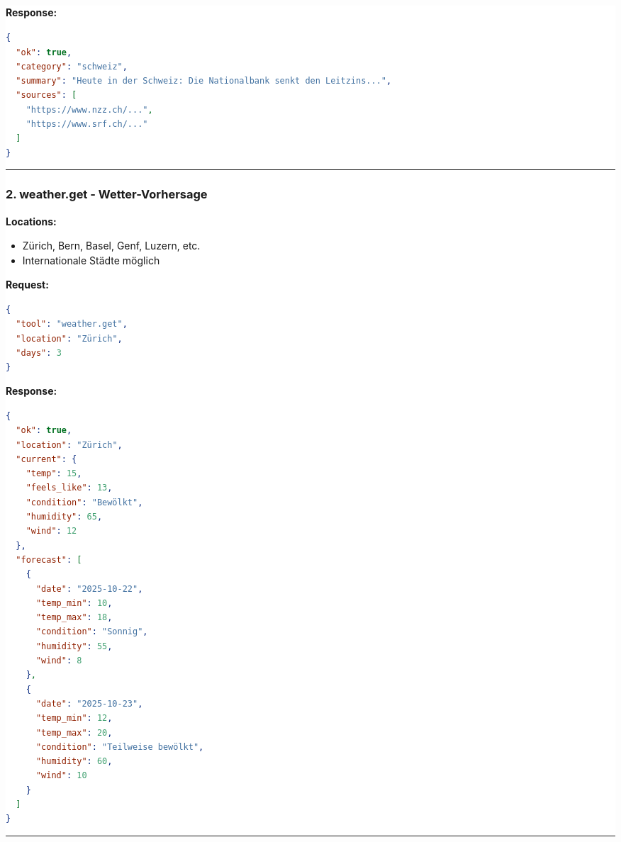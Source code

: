 **Response:**
```json
{
  "ok": true,
  "category": "schweiz",
  "summary": "Heute in der Schweiz: Die Nationalbank senkt den Leitzins...",
  "sources": [
    "https://www.nzz.ch/...",
    "https://www.srf.ch/..."
  ]
}
```

---

### 2. **weather.get** - Wetter-Vorhersage

**Locations:**
- Zürich, Bern, Basel, Genf, Luzern, etc.
- Internationale Städte möglich

**Request:**
```json
{
  "tool": "weather.get",
  "location": "Zürich",
  "days": 3
}
```

**Response:**
```json
{
  "ok": true,
  "location": "Zürich",
  "current": {
    "temp": 15,
    "feels_like": 13,
    "condition": "Bewölkt",
    "humidity": 65,
    "wind": 12
  },
  "forecast": [
    {
      "date": "2025-10-22",
      "temp_min": 10,
      "temp_max": 18,
      "condition": "Sonnig",
      "humidity": 55,
      "wind": 8
    },
    {
      "date": "2025-10-23",
      "temp_min": 12,
      "temp_max": 20,
      "condition": "Teilweise bewölkt",
      "humidity": 60,
      "wind": 10
    }
  ]
}
```

---
